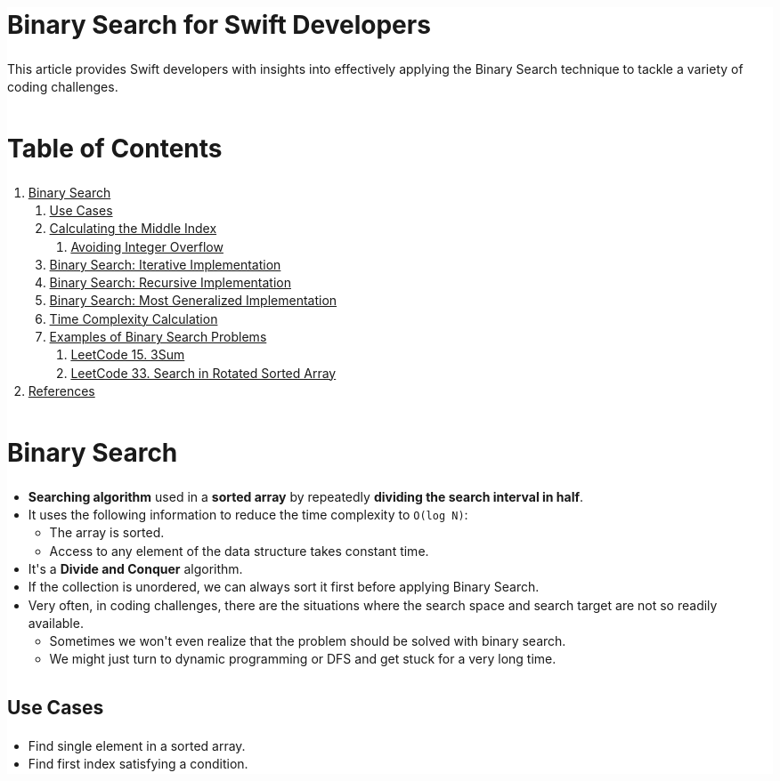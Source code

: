 # Binary Search for Swift Developers

This article provides Swift developers with insights into effectively applying the Binary Search technique to tackle a variety of coding challenges.

# Table of Contents

1. [Binary Search](#bs)
    1. [Use Cases](#use_cases)
    1. [Calculating the Middle Index](#middle_index)
        1. [Avoiding Integer Overflow](#overflow)
    1. [Binary Search: Iterative Implementation](#bs_iterative)
    1. [Binary Search: Recursive Implementation](#bs_recursive)
    1. [Binary Search: Most Generalized Implementation](#generalized_algo)
    1. [Time Complexity Calculation](#time_complexity)
    1. [Examples of Binary Search Problems](#examples)
        1. [LeetCode 15. 3Sum](#leetcode_15)
        1. [LeetCode 33. Search in Rotated Sorted Array](#leetcode_33)
1. [References](#references)

# Binary Search <a name="bs"></a>

- **Searching algorithm** used in a **sorted array** by repeatedly **dividing the search interval in half**.
- It uses the following information to reduce the time complexity to `O(log N)`:
    - The array is sorted.
    - Access to any element of the data structure takes constant time.
- It's a **Divide and Conquer** algorithm.
- If the collection is unordered, we can always sort it first before applying Binary Search.
- Very often, in coding challenges, there are the situations where the search space and search target are not so readily available.
    - Sometimes we won't even realize that the problem should be solved with binary search.
    - We might just turn to dynamic programming or DFS and get stuck for a very long time.
    
## Use Cases <a name="use_cases"></a>
- Find single element in a sorted array.
- Find first index satisfying a condition.
